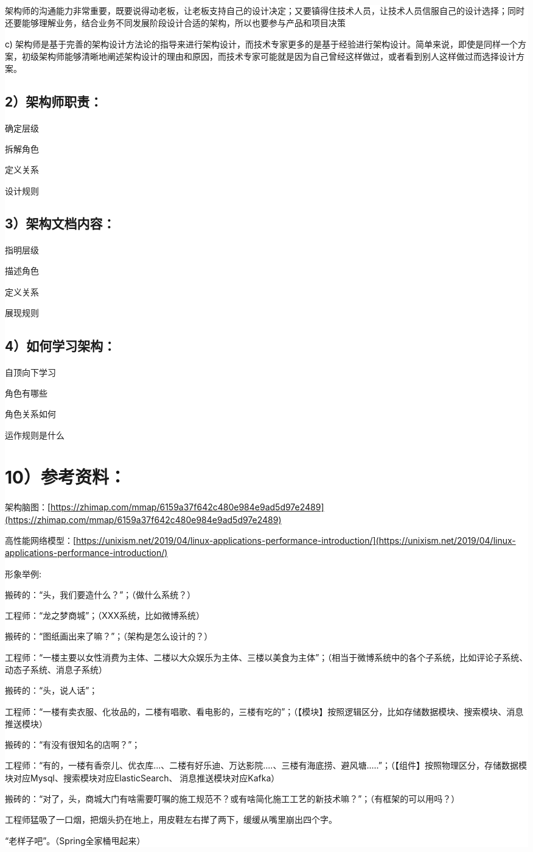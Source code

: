 架构师的沟通能力非常重要，既要说得动老板，让老板支持自己的设计决定；又要镇得住技术人员，让技术人员信服自己的设计选择；同时还要能够理解业务，结合业务不同发展阶段设计合适的架构，所以也要参与产品和项目决策

c) 架构师是基于完善的架构设计方法论的指导来进行架构设计，而技术专家更多的是基于经验进行架构设计。简单来说，即使是同样一个方案，初级架构师能够清晰地阐述架构设计的理由和原因，而技术专家可能就是因为自己曾经这样做过，或者看到别人这样做过而选择设计方案。

## 2）架构师职责：

确定层级

拆解角色

定义关系

设计规则

## 3）架构文档内容：

指明层级

描述角色

定义关系

展现规则

## 4）如何学习架构：

自顶向下学习

角色有哪些

角色关系如何

运作规则是什么

# **10）参考资料：**

架构脑图：[https://zhimap.com/mmap/6159a37f642c480e984e9ad5d97e2489](https://zhimap.com/mmap/6159a37f642c480e984e9ad5d97e2489)

高性能网络模型：[https://unixism.net/2019/04/linux-applications-performance-introduction/](https://unixism.net/2019/04/linux-applications-performance-introduction/)

形象举例:

搬砖的：“头，我们要造什么？”；（做什么系统？）

工程师：“龙之梦商城”；（XXX系统，比如微博系统）

搬砖的：“图纸画出来了嘛？”；（架构是怎么设计的？）

工程师：“一楼主要以女性消费为主体、二楼以大众娱乐为主体、三楼以美食为主体”；（相当于微博系统中的各个子系统，比如评论子系统、动态子系统、消息子系统）

搬砖的：“头，说人话”；

工程师：“一楼有卖衣服、化妆品的，二楼有唱歌、看电影的，三楼有吃的”；（【模块】按照逻辑区分，比如存储数据模块、搜索模块、消息推送模块）

搬砖的：“有没有很知名的店啊？”；

工程师：“有的，一楼有香奈儿、优衣库...、二楼有好乐迪、万达影院....、三楼有海底捞、避风塘.....”；（【组件】按照物理区分，存储数据模块对应Mysql、搜索模块对应ElasticSearch、 消息推送模块对应Kafka）

搬砖的：“对了，头，商城大门有啥需要叮嘱的施工规范不？或有啥简化施工工艺的新技术嘛？”；（有框架的可以用吗？）

工程师猛吸了一口烟，把烟头扔在地上，用皮鞋左右撵了两下，缓缓从嘴里崩出四个字。

“老样子吧”。（Spring全家桶甩起来）


